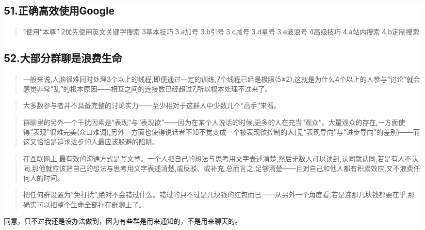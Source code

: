 ## 51.正确高效使用Google

> 1使用“本尊”
> 2优先使用英文关键字搜索
> 3基本技巧
> 3.a加号
> 3.b引号
> 3.c减号
> 3.d星号
> 3.e波浪号
> 4高级技巧
> 4.a站内搜索
> 4.b定制搜索

## 52.大部分群聊是浪费生命

> 一般来说,人脑很难同时处理3个以上的线程,即便通过一定的训练,7个线程已经是极限(5±2),这就是为什么4个以上的人参与“讨论”就会感觉非常“乱”的根本原因——相互之间的连接数已经超过7,所以根本处理不过来了。

> 大多数参与者并不具备完整的讨论实力——至少相对于这群人中少数几个“高手”来看。

> 群聊里的另外一个干扰因素是“表现”与“表现欲”——因为在某个人说话的时候,更多的人在充当“观众”。大量观众的存在,一方面使得“表现”很难完美(众口难调),另外一方面也使得说话者不知不觉变成一个被表现欲控制的人(见“表现导向”与“进步导向”的差别)——而这又恰恰是追求进步的人最应该躲避的陷阱。

> 在互联网上,最有效的沟通方式是写文章。一个人把自己的想法与思考用文字表述清楚,然后无数人可以读到,认同就认同,若是有人不认同,那他就应该把自己的想法与思考用文字表述清楚,或反驳、或补充,总而言之,足够清楚——且对自己和他人都有积累效应,又不浪费任何人的时间。

> 把任何群设置为“免打扰”,绝对不会错过什么。错过的只不过是几块钱的红包而已——从另外一个角度看,若是连那几块钱都要在乎,那确实可以把整个生命全部扑在群聊上了。

同意，只不过我还是没办法做到，因为有些群是用来通知的，不是用来聊天的。
